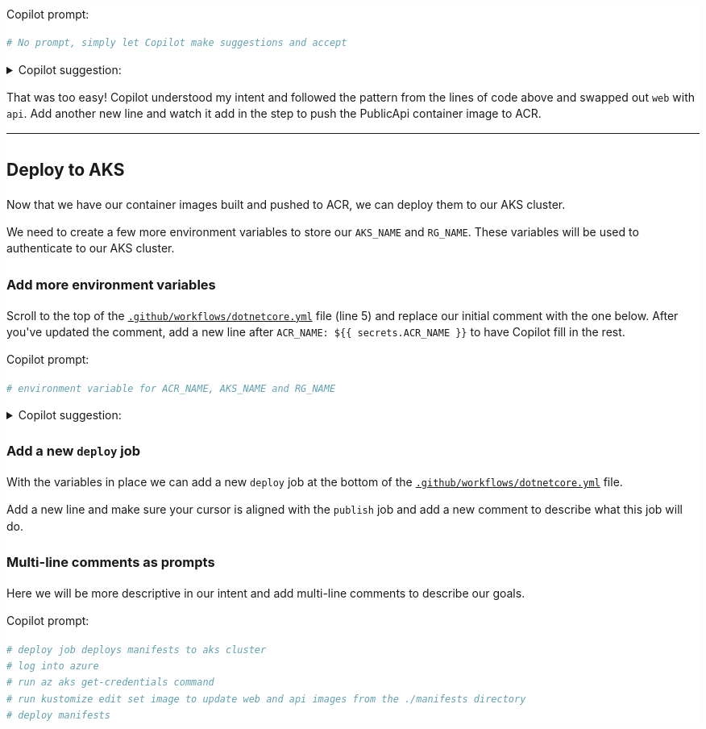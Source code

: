 Copilot prompt:

```yaml
# No prompt, simply let Copilot make suggestions and accept
```

<details><summary>Copilot suggestion:</summary></details>

That was too easy! Copilot understood my intent and followed the pattern from the lines of code above and swapped out `web` with `api`. Add another new line and watch it add in the step to push the PublicApi container image to ACR.

---

## Deploy to AKS

Now that we have our container images built and pushed to ACR, we can deploy them to our AKS cluster.

We need to create a few more environment variables to store our `AKS_NAME` and `RG_NAME`. These variables will be used to authenticate to our AKS cluster.

### Add more environment variables

Scroll to the top of the [`.github/workflows/dotnetcore.yml`](../.github/workflows/dotnetcore.yml) file (line 5) and replace our initial comment with the one below. After you've updated the comment, add a new line after `ACR_NAME: ${{ secrets.ACR_NAME }}` to have Copilot fill in the rest.

Copilot prompt:

```yaml
# environment variable for ACR_NAME, AKS_NAME and RG_NAME
```

<details><summary>Copilot suggestion:</summary></details>

### Add a new `deploy` job

With the variables in place we can add a new `deploy` job at the bottom of the [`.github/workflows/dotnetcore.yml`](../.github/workflows/dotnetcore.yml) file.

Add a new line and make sure your cursor is aligned with the `publish` job and add a new comment to describe what this job will do. 

### Multi-line comments as prompts

Here we will be more descriptive in our intent and add multi-line comments to describe our goals.

Copilot prompt:

```yaml
# deploy job deploys manifests to aks cluster
# log into azure
# run az aks get-credentials command
# run kustomize edit set image to update web and api images from the ./manifests directory
# deploy manifests
```
